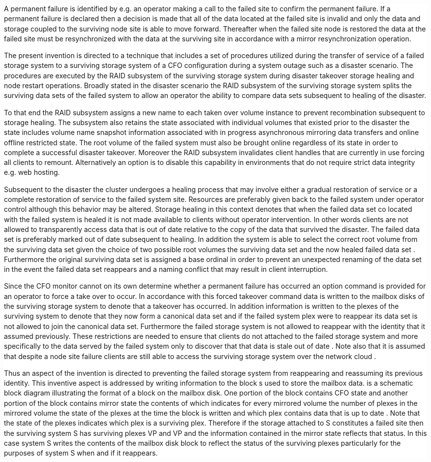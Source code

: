 A permanent failure is identified by e.g. an operator making a call to the failed site to confirm the permanent failure. If a permanent failure is declared then a decision is made that all of the data located at the failed site is invalid and only the data and storage coupled to the surviving node site is able to move forward. Thereafter when the failed site node is restored the data at the failed site must be resynchronized with the data at the surviving site in accordance with a mirror resynchronization operation.

The present invention is directed to a technique that includes a set of procedures utilized during the transfer of service of a failed storage system to a surviving storage system of a CFO configuration during a system outage such as a disaster scenario. The procedures are executed by the RAID subsystem of the surviving storage system during disaster takeover storage healing and node restart operations. Broadly stated in the disaster scenario the RAID subsystem of the surviving storage system splits the surviving data sets of the failed system to allow an operator the ability to compare data sets subsequent to healing of the disaster.

To that end the RAID subsystem assigns a new name to each taken over volume instance to prevent recombination subsequent to storage healing. The subsystem also retains the state associated with individual volumes that existed prior to the disaster the state includes volume name snapshot information associated with in progress asynchronous mirroring data transfers and online offline restricted state. The root volume of the failed system must also be brought online regardless of its state in order to complete a successful disaster takeover. Moreover the RAID subsystem invalidates client handles that are currently in use forcing all clients to remount. Alternatively an option is to disable this capability in environments that do not require strict data integrity e.g. web hosting.

Subsequent to the disaster the cluster undergoes a healing process that may involve either a gradual restoration of service or a complete restoration of service to the failed system site. Resources are preferably given back to the failed system under operator control although this behavior may be altered. Storage healing in this context denotes that when the failed data set co located with the failed system is healed it is not made available to clients without operator intervention. In other words clients are not allowed to transparently access data that is out of date relative to the copy of the data that survived the disaster. The failed data set is preferably marked out of date subsequent to healing. In addition the system is able to select the correct root volume from the surviving data set given the choice of two possible root volumes the surviving data set and the now healed failed data set . Furthermore the original surviving data set is assigned a base ordinal in order to prevent an unexpected renaming of the data set in the event the failed data set reappears and a naming conflict that may result in client interruption.

Since the CFO monitor cannot on its own determine whether a permanent failure has occurred an option command is provided for an operator to force a take over to occur. In accordance with this forced takeover command data is written to the mailbox disks of the surviving storage system to denote that a takeover has occurred. In addition information is written to the plexes of the surviving system to denote that they now form a canonical data set and if the failed system plex were to reappear its data set is not allowed to join the canonical data set. Furthermore the failed storage system is not allowed to reappear with the identity that it assumed previously. These restrictions are needed to ensure that clients do not attached to the failed storage system and more specifically to the data served by the failed system only to discover that that data is stale out of date . Note also that it is assumed that despite a node site failure clients are still able to access the surviving storage system over the network cloud .

Thus an aspect of the invention is directed to preventing the failed storage system from reappearing and reassuming its previous identity. This inventive aspect is addressed by writing information to the block s used to store the mailbox data. is a schematic block diagram illustrating the format of a block on the mailbox disk. One portion of the block contains CFO state and another portion of the block contains mirror state the contents of which indicates for every mirrored volume the number of plexes in the mirrored volume the state of the plexes at the time the block is written and which plex contains data that is up to date . Note that the state of the plexes indicates which plex is a surviving plex. Therefore if the storage attached to S constitutes a failed site then the surviving system S has surviving plexes VP and VP and the information contained in the mirror state reflects that status. In this case system S writes the contents of the mailbox disk block to reflect the status of the surviving plexes particularly for the purposes of system S when and if it reappears.
